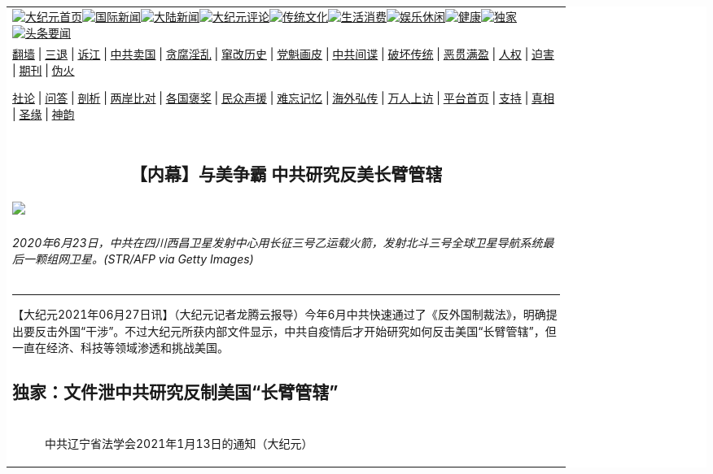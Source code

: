 <a name="1" id="1" target="_blank"></a><span id="1"></span>
<table align=center border="0"><tr><td colspan="2" VALIGN=TOP><a href="https://github.com/19920513/djy/blob/master/gb/nf1351518.md#1"><img src="https://raw.githubusercontent.com/19920513/www/master/t/djy/1.jpg" title="大纪元首页" alt="大纪元首页"></a><a href="https://github.com/19920513/djy/blob/master/gb/n24hr.md#1"><img src="https://raw.githubusercontent.com/19920513/www/master/t/djy/3.jpg" title="国际新闻" alt="国际新闻"></a><a href="https://github.com/19920513/djy/blob/master/gb/nsc413.md#1"><img src="https://raw.githubusercontent.com/19920513/www/master/t/djy/4.jpg" title="大陆新闻" alt="大陆新闻"></a><a href="https://github.com/19920513/djy/blob/master/gb/news392.md#1"><img src="https://raw.githubusercontent.com/19920513/www/master/t/djy/5.jpg" title="大纪元评论" alt="大纪元评论"></a><a href="https://github.com/19920513/djy/blob/master/gb/news2007.md#1"><img src="https://raw.githubusercontent.com/19920513/www/master/t/djy/6.jpg" title="传统文化" alt="传统文化"></a><a href="https://github.com/19920513/djy/blob/master/gb/news2008.md#1"><img src="https://raw.githubusercontent.com/19920513/www/master/t/djy/7.jpg" title="生活消费" alt="生活消费"></a><a href="https://github.com/19920513/djy/blob/master/gb/ncyule.md#1"><img src="https://raw.githubusercontent.com/19920513/www/master/t/djy/8.jpg" title="娱乐休闲" alt="娱乐休闲"></a><a href="https://github.com/19920513/djy/blob/master/gb/nsc1002.md#1"><img src="https://raw.githubusercontent.com/19920513/www/master/t/djy/9.jpg" title="健康" alt="健康"></a><a href="https://github.com/19920513/djy/blob/master/gb/nf6092.md#1"><img src="https://raw.githubusercontent.com/19920513/www/master/t/djy/10a.jpg" title="独家" alt="独家"></a><a href="https://github.com/19920513/djy/blob/master/gb/nf4514.md#1"><img src="https://raw.githubusercontent.com/19920513/www/master/t/djy/12a.jpg" title="头条要闻" alt="头条要闻"></a></td></tr>
<tr><td colspan="2" VALIGN=TOP><a target="_blank" href="https://github.com/19920513/www/blob/master/README.md?zsrh#1">翻墙</a> | <a target="_blank" href="https://github.com/19920513/djy/blob/master/gb/nf5657.md#1">三退</a> | <a target="_blank" href="https://github.com/19920513/djy/blob/master/gb/nf6124.md#1">诉江</a> | <a target="_blank" href="https://github.com/19920513/djy/blob/master/gb/nf1176117.md#1">中共卖国</a> | <a target="_blank" href="https://github.com/19920513/djy/blob/master/gb/nf5773.md#1">贪腐淫乱</a> | <a target="_blank" href="https://github.com/19920513/djy/blob/master/gb/nf1176115.md#1">窜改历史</a> | <a target="_blank" href="https://github.com/19920513/djy/blob/master/gb/nf1176107.md#1">党魁画皮</a> | <a target="_blank" href="https://github.com/19920513/djy/blob/master/gb/nf1320400.md#1">中共间谍</a> | <a target="_blank" href="https://github.com/19920513/djy/blob/master/gb/nf1176114.md#1">破坏传统</a> | <a target="_blank" href="https://github.com/19920513/ntdtv/blob/master/gb/prog447_1.md#1">恶贯满盈</a> | <a target="_blank" href="https://github.com/19920513/djy/blob/master/gb/ncid278.md#1">人权</a> | <a target="_blank" href="https://github.com/19920513/djy/blob/master/gb/nf1176111.md#1">迫害</a> | <a target="_blank" href="https://gitlab.com/szzdlab/mh-qikan/blob/master/README.md#1">期刊</a> | <a target="_blank" href="https://github.com/19920513/djy/blob/master/gb/nf5562.md#1">伪火</a></p><p><a target="_blank" href="https://github.com/19920513/djy/blob/master/gb/9p.md#1">社论</a> | <a target="_blank" href="https://github.com/19920513/djy/blob/master/gb/nf4378.md#1">问答</a> | <a target="_blank" href="https://github.com/19920513/djy/blob/master/gb/nf5792.md#1">剖析</a> | <a target="_blank" href="https://github.com/19920513/djy/blob/master/gb/nf5735.md#1">两岸比对</a> | <a target="_blank" href="https://github.com/19920513/djy/blob/master/gb/nf6119.md#1">各国褒奖</a> | <a target="_blank" href="https://github.com/19920513/djy/blob/master/gb/nf6120.md#1">民众声援</a> | <a target="_blank" href="https://github.com/19920513/djy/blob/master/gb/nf1188594.md#1">难忘记忆</a> | <a target="_blank" href="https://github.com/19920513/djy/blob/master/gb/nf3180.md#1">海外弘传</a> | <a target="_blank" href="https://github.com/19920513/djy/blob/master/gb/nf5410.md#1">万人上访</a> | <a target="_blank" href="https://github.com/19920513/www/blob/master/README.md?zsrh#1">平台首页</a> | <a target="_blank" href="https://github.com/19920513/djy/blob/master/gb/nf4386.md#1">支持</a> | <a target="_blank" href="https://github.com/19920513/djy/blob/master/gb/nf4389.md#1">真相</a> | <a target="_blank" href="https://github.com/19920513/djy/blob/master/gb/nf5790.md#1">圣缘</a> | <a target="_blank" href="https://github.com/19920513/djy/blob/master/gb/nf4786.md#1">神韵</a></td></tr>
<tr><td VALIGN=TOP width="626"><h2 align=center>【内幕】与美争霸 中共研究反美长臂管辖</h2>
<img width="600" src="https://i.epochtimes.com/assets/uploads/2020/11/GettyImages-1221997703-600x400.jpg" />
<h6>2020年6月23日，中共在四川西昌卫星发射中心用长征三号乙运载火箭，发射北斗三号全球卫星导航系统最后一颗组网卫星。(STR/AFP via Getty Images)
</h6>
<hr>
	<p>【大纪元2021年06月27日讯】（大纪元记者龙腾云报导）今年6月中共快速通过了《反外国制裁法》，明确提出要反击外国“干涉”。不过大纪元所获内部文件显示，中共自疫情后才开始研究如何反击美国“<ahref="https://github.com/19920513/djy/blob/master/gb/tag/%E9%95%BF%E8%87%82%E7%AE%A1%E8%BE%96.md#1">长臂管辖</a>”，但一直在经济、科技等领域渗透和挑战美国。</p>
<h2>独家：文件泄中共研究反制美国“<ahref="https://github.com/19920513/djy/blob/master/gb/tag/%E9%95%BF%E8%87%82%E7%AE%A1%E8%BE%96.md#1">长臂管辖</a>”</h2>
<figure id="attachment_13024700" aria-describedby="caption-attachment-13024700" style="width: 593px" class="wp-caption aligncenter"><a target="_blank" href="https://i.epochtimes.com/assets/uploads/2021/06/id13024700-001.jpg"><img class="size-full wp-image-13024700" src="https://i.epochtimes.com/assets/uploads/2021/06/id13024700-001.jpg" alt="" width="593" b="554" /></a><figcaption id="caption-attachment-13024700" class="wp-caption-text">中共辽宁省法学会2021年1月13日的通知（大纪元）</figcaption></figure>